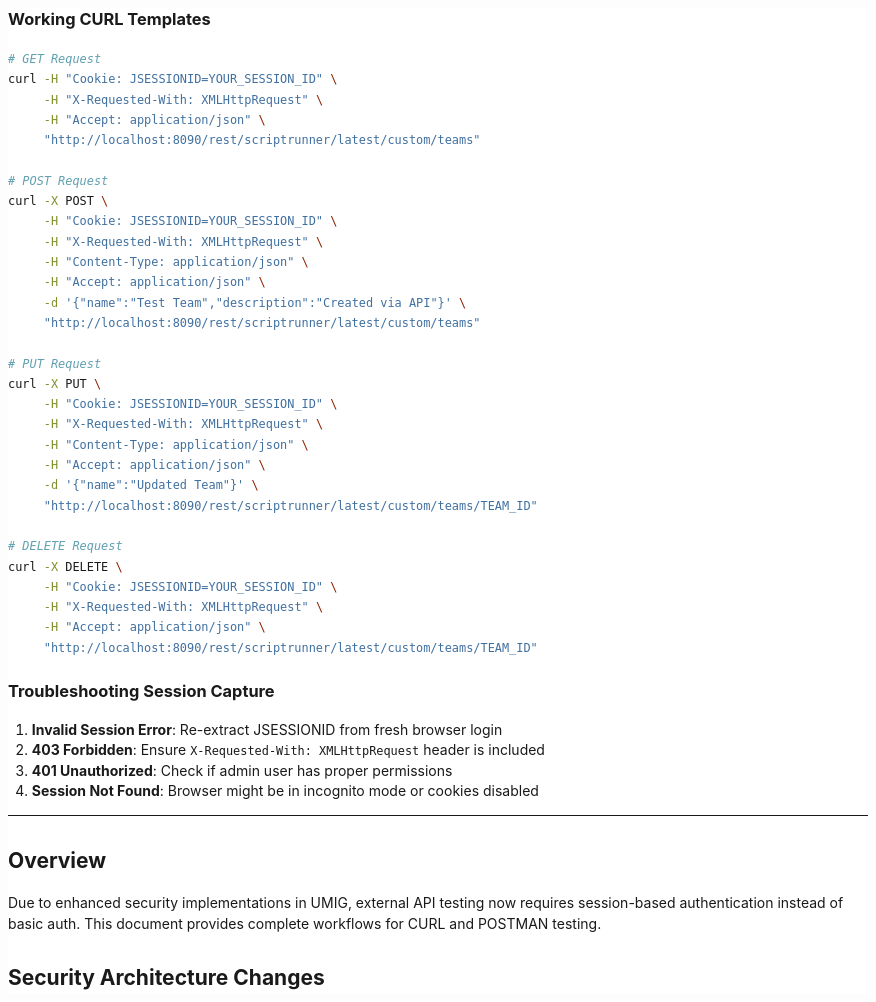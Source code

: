 ### Working CURL Templates

```bash
# GET Request
curl -H "Cookie: JSESSIONID=YOUR_SESSION_ID" \
     -H "X-Requested-With: XMLHttpRequest" \
     -H "Accept: application/json" \
     "http://localhost:8090/rest/scriptrunner/latest/custom/teams"

# POST Request
curl -X POST \
     -H "Cookie: JSESSIONID=YOUR_SESSION_ID" \
     -H "X-Requested-With: XMLHttpRequest" \
     -H "Content-Type: application/json" \
     -H "Accept: application/json" \
     -d '{"name":"Test Team","description":"Created via API"}' \
     "http://localhost:8090/rest/scriptrunner/latest/custom/teams"

# PUT Request
curl -X PUT \
     -H "Cookie: JSESSIONID=YOUR_SESSION_ID" \
     -H "X-Requested-With: XMLHttpRequest" \
     -H "Content-Type: application/json" \
     -H "Accept: application/json" \
     -d '{"name":"Updated Team"}' \
     "http://localhost:8090/rest/scriptrunner/latest/custom/teams/TEAM_ID"

# DELETE Request
curl -X DELETE \
     -H "Cookie: JSESSIONID=YOUR_SESSION_ID" \
     -H "X-Requested-With: XMLHttpRequest" \
     -H "Accept: application/json" \
     "http://localhost:8090/rest/scriptrunner/latest/custom/teams/TEAM_ID"
```

### Troubleshooting Session Capture

1. **Invalid Session Error**: Re-extract JSESSIONID from fresh browser login
2. **403 Forbidden**: Ensure `X-Requested-With: XMLHttpRequest` header is included
3. **401 Unauthorized**: Check if admin user has proper permissions
4. **Session Not Found**: Browser might be in incognito mode or cookies disabled

---

## Overview

Due to enhanced security implementations in UMIG, external API testing now requires session-based authentication instead of basic auth. This document provides complete workflows for CURL and POSTMAN testing.

## Security Architecture Changes
